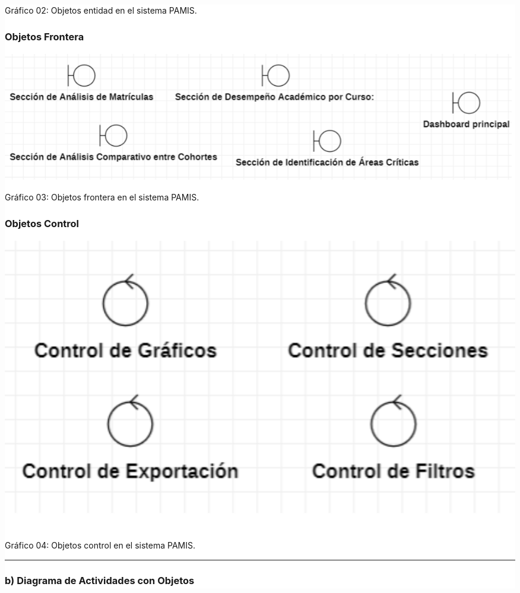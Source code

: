 Gráfico 02: Objetos entidad en el sistema PAMIS.

### Objetos Frontera 

![objeto_frontera](../media/objeto_frontera.png)

Gráfico 03: Objetos frontera en el sistema PAMIS.

### Objetos Control 

![objeto_control](../media/objeto_control.png)

Gráfico 04: Objetos control en el sistema PAMIS.

---

### b) Diagrama de Actividades con Objetos
